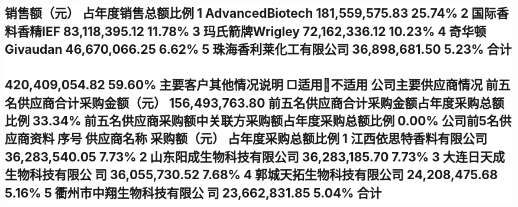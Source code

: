 销售额（元）
占年度销售总额比例
1
AdvancedBiotech
181,559,575.83
25.74%
2
国际香料香精IEF
83,118,395.12
11.78%
3
玛氏箭牌Wrigley
72,162,336.12
10.23%
4
奇华顿Givaudan
46,670,066.25
6.62%
5
珠海香利莱化工有限公司
36,898,681.50
5.23%
合计
--
420,409,054.82
59.60%
主要客户其他情况说明
□适用不适用
公司主要供应商情况
前五名供应商合计采购金额（元）
156,493,763.80
前五名供应商合计采购金额占年度采购总额比例
33.34%
前五名供应商采购额中关联方采购额占年度采购总额比例
0.00%
公司前5名供应商资料
序号
供应商名称
采购额（元）
占年度采购总额比例
1
江西依思特香料有限公司
36,283,540.05
7.73%
2
山东阳成生物科技有限公司
36,283,185.70
7.73%
3
大连日天成生物科技有限公
司
36,055,730.52
7.68%
4
郭城天拓生物科技有限公司
24,208,475.68
5.16%
5
衢州市中翔生物科技有限公
司
23,662,831.85
5.04%
合计
--